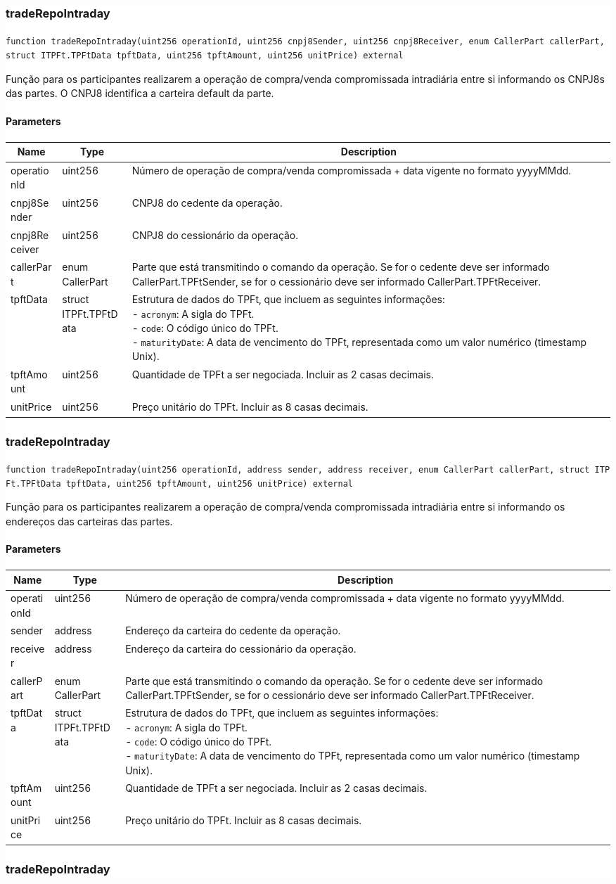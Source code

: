 ### tradeRepoIntraday

```solidity
function tradeRepoIntraday(uint256 operationId, uint256 cnpj8Sender, uint256 cnpj8Receiver, enum CallerPart callerPart, struct ITPFt.TPFtData tpftData, uint256 tpftAmount, uint256 unitPrice) external
```

Função para os participantes realizarem a operação de compra/venda compromissada intradiária entre 
si informando os CNPJ8s das partes. O CNPJ8 identifica a carteira default da parte.

#### Parameters

| Name | Type | Description |
| ---- | ---- | ----------- |
| operationId | uint256 | Número de operação de compra/venda compromissada + data vigente no formato yyyyMMdd. |
| cnpj8Sender | uint256 | CNPJ8 do cedente da operação. |
| cnpj8Receiver | uint256 | CNPJ8 do cessionário da operação. |
| callerPart | enum CallerPart | Parte que está transmitindo o comando da operação. Se for o cedente deve ser informado CallerPart.TPFtSender, se for o cessionário deve ser informado CallerPart.TPFtReceiver. |
| tpftData | struct ITPFt.TPFtData | Estrutura de dados do TPFt, que incluem as seguintes informações: <br />- `acronym`: A sigla do TPFt. <br />- `code`: O código único do TPFt. <br />- `maturityDate`: A data de vencimento do TPFt, representada como um valor numérico (timestamp Unix). |
| tpftAmount | uint256 | Quantidade de TPFt a ser negociada. Incluir as 2 casas decimais. |
| unitPrice | uint256 | Preço unitário do TPFt. Incluir as 8 casas decimais. |

### tradeRepoIntraday

```solidity
function tradeRepoIntraday(uint256 operationId, address sender, address receiver, enum CallerPart callerPart, struct ITPFt.TPFtData tpftData, uint256 tpftAmount, uint256 unitPrice) external
```

Função para os participantes realizarem a operação de compra/venda compromissada intradiária 
entre si informando os endereços das carteiras das partes.

#### Parameters

| Name | Type | Description |
| ---- | ---- | ----------- |
| operationId | uint256 | Número de operação de compra/venda compromissada + data vigente no formato yyyyMMdd. |
| sender | address | Endereço da carteira do cedente da operação. |
| receiver | address | Endereço da carteira do cessionário da operação. |
| callerPart | enum CallerPart | Parte que está transmitindo o comando da operação. Se for o cedente deve ser informado CallerPart.TPFtSender, se for o cessionário deve ser informado CallerPart.TPFtReceiver. |
| tpftData | struct ITPFt.TPFtData | Estrutura de dados do TPFt, que incluem as seguintes informações: <br />- `acronym`: A sigla do TPFt. <br />- `code`: O código único do TPFt. <br />- `maturityDate`: A data de vencimento do TPFt, representada como um valor numérico (timestamp Unix). |
| tpftAmount | uint256 | Quantidade de TPFt a ser negociada. Incluir as 2 casas decimais. |
| unitPrice | uint256 | Preço unitário do TPFt. Incluir as 8 casas decimais. |

### tradeRepoIntraday
